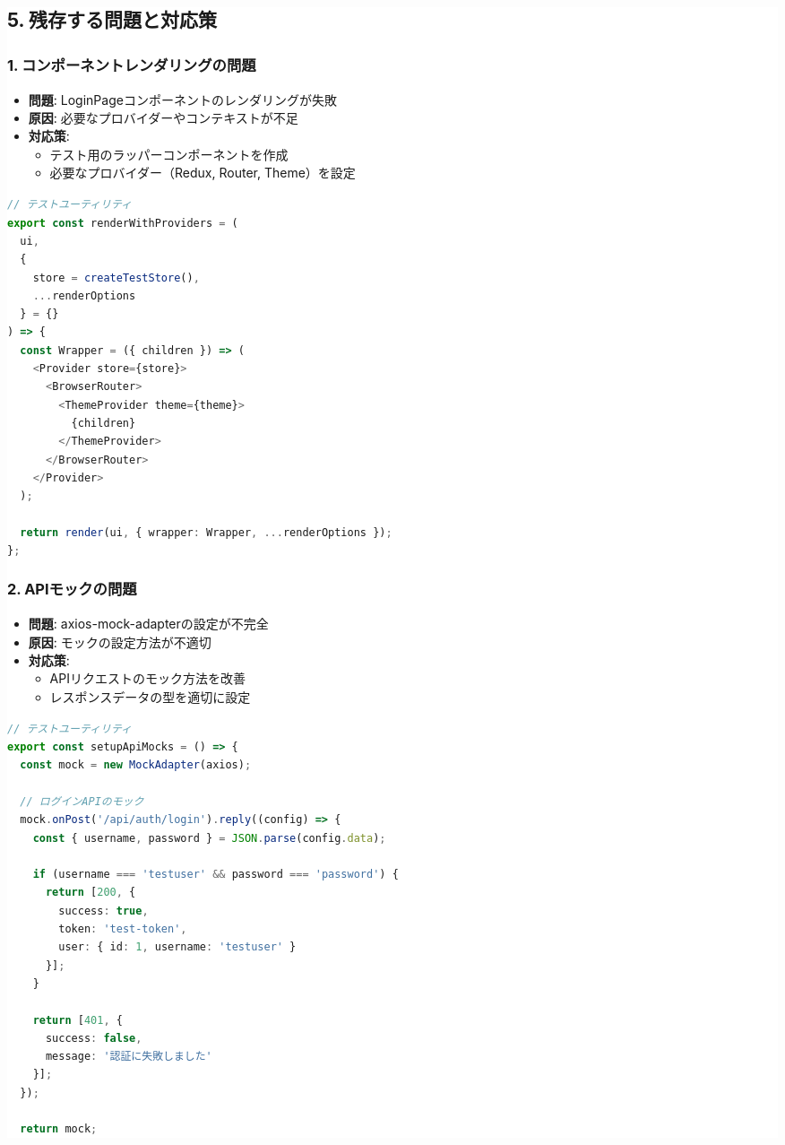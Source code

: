 ## 5. 残存する問題と対応策

### 1. コンポーネントレンダリングの問題
- **問題**: LoginPageコンポーネントのレンダリングが失敗
- **原因**: 必要なプロバイダーやコンテキストが不足
- **対応策**: 
  - テスト用のラッパーコンポーネントを作成
  - 必要なプロバイダー（Redux, Router, Theme）を設定

```typescript
// テストユーティリティ
export const renderWithProviders = (
  ui,
  {
    store = createTestStore(),
    ...renderOptions
  } = {}
) => {
  const Wrapper = ({ children }) => (
    <Provider store={store}>
      <BrowserRouter>
        <ThemeProvider theme={theme}>
          {children}
        </ThemeProvider>
      </BrowserRouter>
    </Provider>
  );
  
  return render(ui, { wrapper: Wrapper, ...renderOptions });
};
```

### 2. APIモックの問題
- **問題**: axios-mock-adapterの設定が不完全
- **原因**: モックの設定方法が不適切
- **対応策**:
  - APIリクエストのモック方法を改善
  - レスポンスデータの型を適切に設定

```typescript
// テストユーティリティ
export const setupApiMocks = () => {
  const mock = new MockAdapter(axios);
  
  // ログインAPIのモック
  mock.onPost('/api/auth/login').reply((config) => {
    const { username, password } = JSON.parse(config.data);
    
    if (username === 'testuser' && password === 'password') {
      return [200, {
        success: true,
        token: 'test-token',
        user: { id: 1, username: 'testuser' }
      }];
    }
    
    return [401, {
      success: false,
      message: '認証に失敗しました'
    }];
  });
  
  return mock;
```